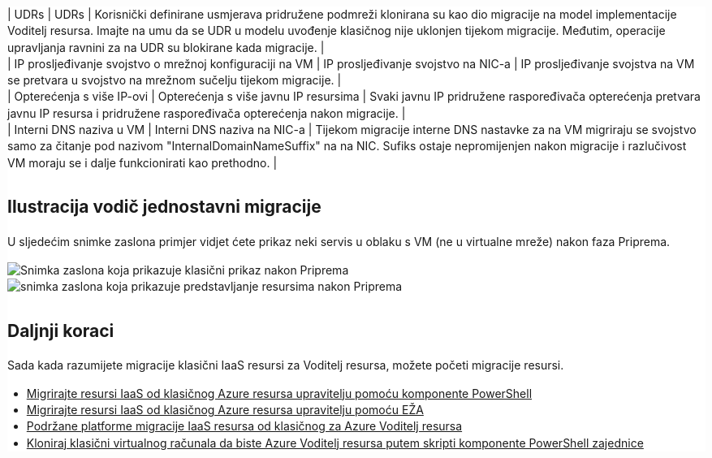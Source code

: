 | UDRs                                    | UDRs                             | Korisnički definirane usmjerava pridružene podmreži klonirana su kao dio migracije na model implementacije Voditelj resursa. Imajte na umu da se UDR u modelu uvođenje klasičnog nije uklonjen tijekom migracije. Međutim, operacije upravljanja ravnini za na UDR su blokirane kada migracije.                                                                                                                                                                             |   
| IP prosljeđivanje svojstvo o mrežnoj konfiguraciji na VM | IP prosljeđivanje svojstvo na NIC-a               | IP prosljeđivanje svojstva na VM se pretvara u svojstvo na mrežnom sučelju tijekom migracije.                                                                                                                                                                                                                                                                                                                                                           |   
| Opterećenja s više IP-ovi                        | Opterećenja s više javnu IP resursima | Svaki javnu IP pridružene raspoređivača opterećenja pretvara javnu IP resursa i pridružene raspoređivača opterećenja nakon migracije.                                                                                                                                                                                                                                                                                                       |   
| Interni DNS naziva u VM                           | Interni DNS naziva na NIC-a                    | Tijekom migracije interne DNS nastavke za na VM migriraju se svojstvo samo za čitanje pod nazivom "InternalDomainNameSuffix" na na NIC. Sufiks ostaje nepromijenjen nakon migracije i razlučivost VM moraju se i dalje funkcionirati kao prethodno.                                                                                                                                                                                                           |   

## <a name="illustration-of-a-simple-migration-walkthrough"></a>Ilustracija vodič jednostavni migracije

U sljedećim snimke zaslona primjer vidjet ćete prikaz neki servis u oblaku s VM (ne u virtualne mreže) nakon faza Priprema.

![Snimka zaslona koja prikazuje klasični prikaz nakon Priprema](./media/virtual-machines-windows-migration-classic-resource-manager/classic-migration-prepare-portal.png)
![snimka zaslona koja prikazuje predstavljanje resursima nakon Priprema](./media/virtual-machines-windows-migration-classic-resource-manager/resourcemanager-migration-prepare-portal.png)

## <a name="next-steps"></a>Daljnji koraci

Sada kada razumijete migracije klasični IaaS resursi za Voditelj resursa, možete početi migracije resursi.

- [Migrirajte resursi IaaS od klasičnog Azure resursa upravitelju pomoću komponente PowerShell](virtual-machines-windows-ps-migration-classic-resource-manager.md)
- [Migrirajte resursi IaaS od klasičnog Azure resursa upravitelju pomoću EŽA](virtual-machines-linux-cli-migration-classic-resource-manager.md)
- [Podržane platforme migracije IaaS resursa od klasičnog za Azure Voditelj resursa](virtual-machines-windows-migration-classic-resource-manager.md)
- [Kloniraj klasični virtualnog računala da biste Azure Voditelj resursa putem skripti komponente PowerShell zajednice](virtual-machines-windows-migration-scripts.md)
